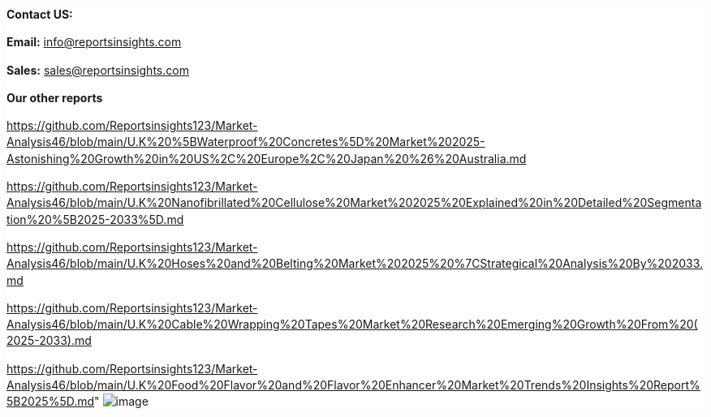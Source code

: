 <strong>Contact US:</strong>

<p class=><b>Email:</b> <a href=mailto:info@reportsinsights.com>info@reportsinsights.com</a></p>
<p class=><b>Sales:</b> <a href=mailto:sales@reportsinsights.com>sales@reportsinsights.com</a></p>

<strong>Our other reports</strong>

<a href=https://github.com/Reportsinsights123/Market-Analysis46/blob/main/U.K%20%5BWaterproof%20Concretes%5D%20Market%202025-Astonishing%20Growth%20in%20US%2C%20Europe%2C%20Japan%20%26%20Australia.md>https://github.com/Reportsinsights123/Market-Analysis46/blob/main/U.K%20%5BWaterproof%20Concretes%5D%20Market%202025-Astonishing%20Growth%20in%20US%2C%20Europe%2C%20Japan%20%26%20Australia.md</a>

<a href=https://github.com/Reportsinsights123/Market-Analysis46/blob/main/U.K%20Nanofibrillated%20Cellulose%20Market%202025%20Explained%20in%20Detailed%20Segmentation%20%5B2025-2033%5D.md>https://github.com/Reportsinsights123/Market-Analysis46/blob/main/U.K%20Nanofibrillated%20Cellulose%20Market%202025%20Explained%20in%20Detailed%20Segmentation%20%5B2025-2033%5D.md</a>

<a href=https://github.com/Reportsinsights123/Market-Analysis46/blob/main/U.K%20Hoses%20and%20Belting%20Market%202025%20%7CStrategical%20Analysis%20By%202033.md>https://github.com/Reportsinsights123/Market-Analysis46/blob/main/U.K%20Hoses%20and%20Belting%20Market%202025%20%7CStrategical%20Analysis%20By%202033.md</a>

<a href=https://github.com/Reportsinsights123/Market-Analysis46/blob/main/U.K%20Cable%20Wrapping%20Tapes%20Market%20Research%20Emerging%20Growth%20From%20(2025-2033).md>https://github.com/Reportsinsights123/Market-Analysis46/blob/main/U.K%20Cable%20Wrapping%20Tapes%20Market%20Research%20Emerging%20Growth%20From%20(2025-2033).md</a>

<a href=https://github.com/Reportsinsights123/Market-Analysis46/blob/main/U.K%20Food%20Flavor%20and%20Flavor%20Enhancer%20Market%20Trends%20Insights%20Report%5B2025%5D.md>https://github.com/Reportsinsights123/Market-Analysis46/blob/main/U.K%20Food%20Flavor%20and%20Flavor%20Enhancer%20Market%20Trends%20Insights%20Report%5B2025%5D.md</a>"
![image](https://github.com/user-attachments/assets/de084640-ab82-4bb3-bb06-cb23bf8c0d19)
